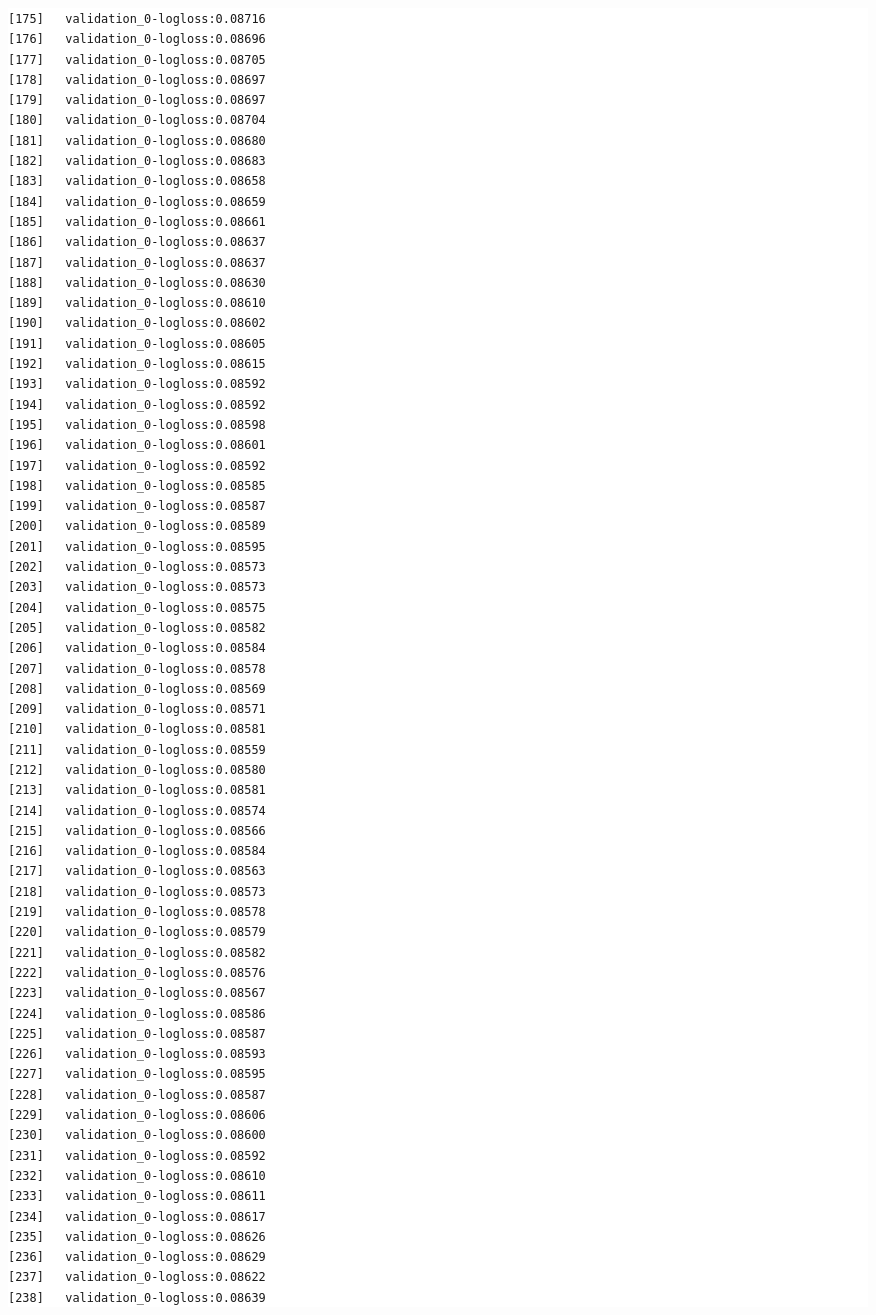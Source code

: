     [175]	validation_0-logloss:0.08716
    [176]	validation_0-logloss:0.08696
    [177]	validation_0-logloss:0.08705
    [178]	validation_0-logloss:0.08697
    [179]	validation_0-logloss:0.08697
    [180]	validation_0-logloss:0.08704
    [181]	validation_0-logloss:0.08680
    [182]	validation_0-logloss:0.08683
    [183]	validation_0-logloss:0.08658
    [184]	validation_0-logloss:0.08659
    [185]	validation_0-logloss:0.08661
    [186]	validation_0-logloss:0.08637
    [187]	validation_0-logloss:0.08637
    [188]	validation_0-logloss:0.08630
    [189]	validation_0-logloss:0.08610
    [190]	validation_0-logloss:0.08602
    [191]	validation_0-logloss:0.08605
    [192]	validation_0-logloss:0.08615
    [193]	validation_0-logloss:0.08592
    [194]	validation_0-logloss:0.08592
    [195]	validation_0-logloss:0.08598
    [196]	validation_0-logloss:0.08601
    [197]	validation_0-logloss:0.08592
    [198]	validation_0-logloss:0.08585
    [199]	validation_0-logloss:0.08587
    [200]	validation_0-logloss:0.08589
    [201]	validation_0-logloss:0.08595
    [202]	validation_0-logloss:0.08573
    [203]	validation_0-logloss:0.08573
    [204]	validation_0-logloss:0.08575
    [205]	validation_0-logloss:0.08582
    [206]	validation_0-logloss:0.08584
    [207]	validation_0-logloss:0.08578
    [208]	validation_0-logloss:0.08569
    [209]	validation_0-logloss:0.08571
    [210]	validation_0-logloss:0.08581
    [211]	validation_0-logloss:0.08559
    [212]	validation_0-logloss:0.08580
    [213]	validation_0-logloss:0.08581
    [214]	validation_0-logloss:0.08574
    [215]	validation_0-logloss:0.08566
    [216]	validation_0-logloss:0.08584
    [217]	validation_0-logloss:0.08563
    [218]	validation_0-logloss:0.08573
    [219]	validation_0-logloss:0.08578
    [220]	validation_0-logloss:0.08579
    [221]	validation_0-logloss:0.08582
    [222]	validation_0-logloss:0.08576
    [223]	validation_0-logloss:0.08567
    [224]	validation_0-logloss:0.08586
    [225]	validation_0-logloss:0.08587
    [226]	validation_0-logloss:0.08593
    [227]	validation_0-logloss:0.08595
    [228]	validation_0-logloss:0.08587
    [229]	validation_0-logloss:0.08606
    [230]	validation_0-logloss:0.08600
    [231]	validation_0-logloss:0.08592
    [232]	validation_0-logloss:0.08610
    [233]	validation_0-logloss:0.08611
    [234]	validation_0-logloss:0.08617
    [235]	validation_0-logloss:0.08626
    [236]	validation_0-logloss:0.08629
    [237]	validation_0-logloss:0.08622
    [238]	validation_0-logloss:0.08639